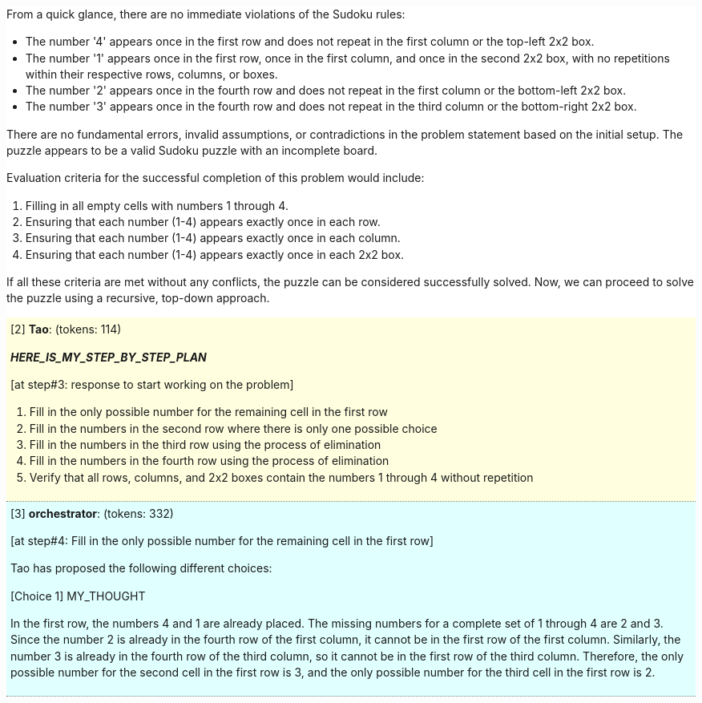 From a quick glance, there are no immediate violations of the Sudoku rules:

- The number '4' appears once in the first row and does not repeat in the first column or the top-left 2x2 box.
- The number '1' appears once in the first row, once in the first column, and once in the second 2x2 box, with no repetitions within their respective rows, columns, or boxes.
- The number '2' appears once in the fourth row and does not repeat in the first column or the bottom-left 2x2 box.
- The number '3' appears once in the fourth row and does not repeat in the third column or the bottom-right 2x2 box.

There are no fundamental errors, invalid assumptions, or contradictions in the problem statement based on the initial setup. The puzzle appears to be a valid Sudoku puzzle with an incomplete board.

Evaluation criteria for the successful completion of this problem would include:

1. Filling in all empty cells with numbers 1 through 4.
2. Ensuring that each number (1-4) appears exactly once in each row.
3. Ensuring that each number (1-4) appears exactly once in each column.
4. Ensuring that each number (1-4) appears exactly once in each 2x2 box.

If all these criteria are met without any conflicts, the puzzle can be considered successfully solved. Now, we can proceed to solve the puzzle using a recursive, top-down approach.


</div>

<div style="background-color:lightyellow; padding: 5px; border-bottom: 1px dotted grey">
<div>[2] <b>Tao</b>: (tokens: 114)</div>

***HERE_IS_MY_STEP_BY_STEP_PLAN***


[at step#3: response to start working on the problem]


1. Fill in the only possible number for the remaining cell in the first row
2. Fill in the numbers in the second row where there is only one possible choice
3. Fill in the numbers in the third row using the process of elimination
4. Fill in the numbers in the fourth row using the process of elimination
5. Verify that all rows, columns, and 2x2 boxes contain the numbers 1 through 4 without repetition


</div>

<div style="background-color:lightcyan; padding: 5px; border-bottom: 1px dotted grey">
<div>[3] <b>orchestrator</b>: (tokens: 332)</div>

[at step#4: Fill in the only possible number for the remaining cell in the first row]

Tao has proposed the following different choices:

[Choice 1] MY_THOUGHT

In the first row, the numbers 4 and 1 are already placed. The missing numbers for a complete set of 1 through 4 are 2 and 3. Since the number 2 is already in the fourth row of the first column, it cannot be in the first row of the first column. Similarly, the number 3 is already in the fourth row of the third column, so it cannot be in the first row of the third column. Therefore, the only possible number for the second cell in the first row is 3, and the only possible number for the third cell in the first row is 2.

